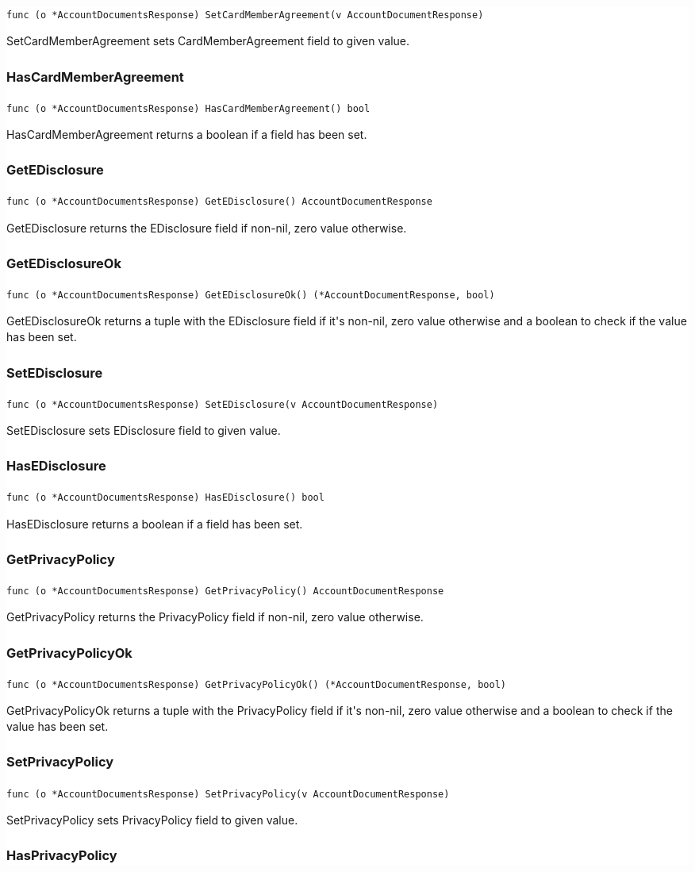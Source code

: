 `func (o *AccountDocumentsResponse) SetCardMemberAgreement(v AccountDocumentResponse)`

SetCardMemberAgreement sets CardMemberAgreement field to given value.

### HasCardMemberAgreement

`func (o *AccountDocumentsResponse) HasCardMemberAgreement() bool`

HasCardMemberAgreement returns a boolean if a field has been set.

### GetEDisclosure

`func (o *AccountDocumentsResponse) GetEDisclosure() AccountDocumentResponse`

GetEDisclosure returns the EDisclosure field if non-nil, zero value otherwise.

### GetEDisclosureOk

`func (o *AccountDocumentsResponse) GetEDisclosureOk() (*AccountDocumentResponse, bool)`

GetEDisclosureOk returns a tuple with the EDisclosure field if it's non-nil, zero value otherwise
and a boolean to check if the value has been set.

### SetEDisclosure

`func (o *AccountDocumentsResponse) SetEDisclosure(v AccountDocumentResponse)`

SetEDisclosure sets EDisclosure field to given value.

### HasEDisclosure

`func (o *AccountDocumentsResponse) HasEDisclosure() bool`

HasEDisclosure returns a boolean if a field has been set.

### GetPrivacyPolicy

`func (o *AccountDocumentsResponse) GetPrivacyPolicy() AccountDocumentResponse`

GetPrivacyPolicy returns the PrivacyPolicy field if non-nil, zero value otherwise.

### GetPrivacyPolicyOk

`func (o *AccountDocumentsResponse) GetPrivacyPolicyOk() (*AccountDocumentResponse, bool)`

GetPrivacyPolicyOk returns a tuple with the PrivacyPolicy field if it's non-nil, zero value otherwise
and a boolean to check if the value has been set.

### SetPrivacyPolicy

`func (o *AccountDocumentsResponse) SetPrivacyPolicy(v AccountDocumentResponse)`

SetPrivacyPolicy sets PrivacyPolicy field to given value.

### HasPrivacyPolicy
